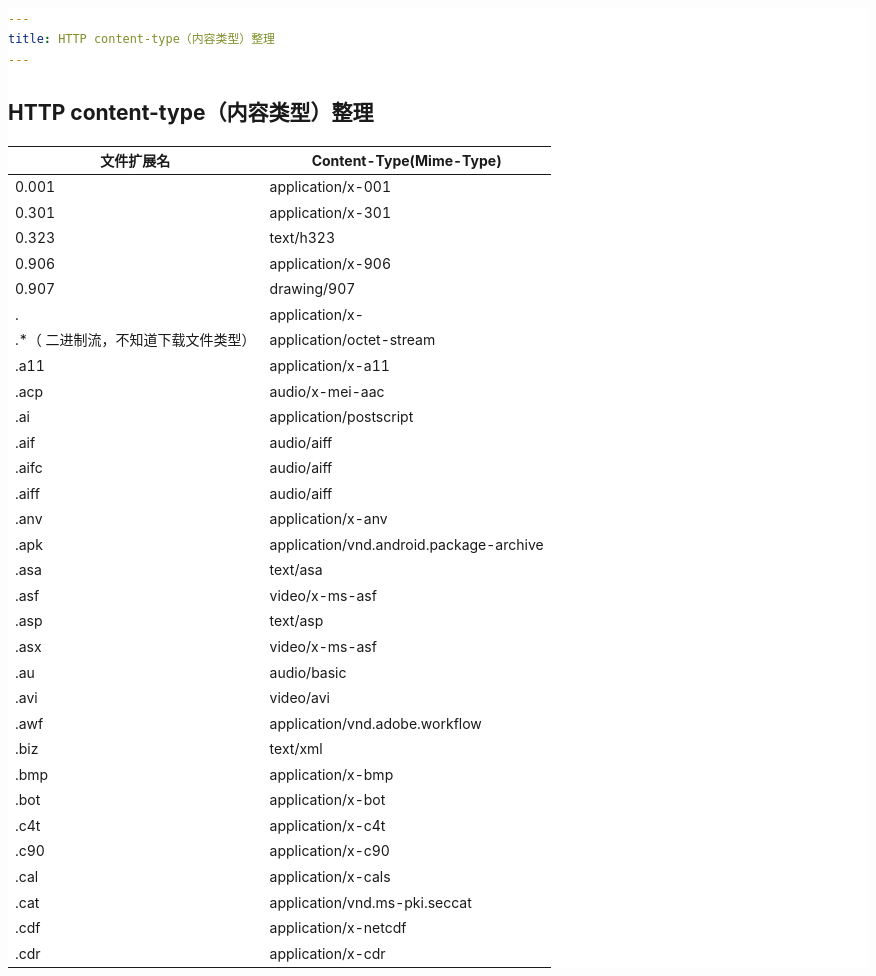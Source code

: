 ```yaml
---
title: HTTP content-type（内容类型）整理
---
```

## HTTP content-type（内容类型）整理

| 文件扩展名                          | Content-Type(Mime-Type)                 |
| ----------------------------------- | --------------------------------------- |
| 0.001                               | application/x-001                       |
| 0.301                               | application/x-301                       |
| 0.323                               | text/h323                               |
| 0.906                               | application/x-906                       |
| 0.907                               | drawing/907                             |
| .                                   | application/x-                          |
| .*（ 二进制流，不知道下载文件类型） | application/octet-stream                |
| .a11                                | application/x-a11                       |
| .acp                                | audio/x-mei-aac                         |
| .ai                                 | application/postscript                  |
| .aif                                | audio/aiff                              |
| .aifc                               | audio/aiff                              |
| .aiff                               | audio/aiff                              |
| .anv                                | application/x-anv                       |
| .apk                                | application/vnd.android.package-archive |
| .asa                                | text/asa                                |
| .asf                                | video/x-ms-asf                          |
| .asp                                | text/asp                                |
| .asx                                | video/x-ms-asf                          |
| .au                                 | audio/basic                             |
| .avi                                | video/avi                               |
| .awf                                | application/vnd.adobe.workflow          |
| .biz                                | text/xml                                |
| .bmp                                | application/x-bmp                       |
| .bot                                | application/x-bot                       |
| .c4t                                | application/x-c4t                       |
| .c90                                | application/x-c90                       |
| .cal                                | application/x-cals                      |
| .cat                                | application/vnd.ms-pki.seccat           |
| .cdf                                | application/x-netcdf                    |
| .cdr                                | application/x-cdr                       |